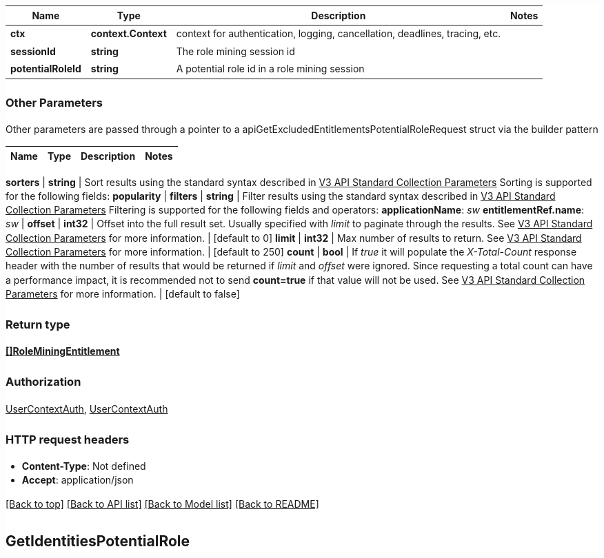 Name | Type | Description  | Notes
------------- | ------------- | ------------- | -------------
**ctx** | **context.Context** | context for authentication, logging, cancellation, deadlines, tracing, etc.
**sessionId** | **string** | The role mining session id | 
**potentialRoleId** | **string** | A potential role id in a role mining session | 

### Other Parameters

Other parameters are passed through a pointer to a apiGetExcludedEntitlementsPotentialRoleRequest struct via the builder pattern


Name | Type | Description  | Notes
------------- | ------------- | ------------- | -------------


 **sorters** | **string** | Sort results using the standard syntax described in [V3 API Standard Collection Parameters](https://developer.sailpoint.com/idn/api/standard-collection-parameters#sorting-results)  Sorting is supported for the following fields: **popularity** | 
 **filters** | **string** | Filter results using the standard syntax described in [V3 API Standard Collection Parameters](https://developer.sailpoint.com/idn/api/standard-collection-parameters#filtering-results)  Filtering is supported for the following fields and operators:  **applicationName**: *sw*  **entitlementRef.name**: *sw* | 
 **offset** | **int32** | Offset into the full result set. Usually specified with *limit* to paginate through the results. See [V3 API Standard Collection Parameters](https://developer.sailpoint.com/idn/api/standard-collection-parameters) for more information. | [default to 0]
 **limit** | **int32** | Max number of results to return. See [V3 API Standard Collection Parameters](https://developer.sailpoint.com/idn/api/standard-collection-parameters) for more information. | [default to 250]
 **count** | **bool** | If *true* it will populate the *X-Total-Count* response header with the number of results that would be returned if *limit* and *offset* were ignored.  Since requesting a total count can have a performance impact, it is recommended not to send **count&#x3D;true** if that value will not be used.  See [V3 API Standard Collection Parameters](https://developer.sailpoint.com/idn/api/standard-collection-parameters) for more information. | [default to false]

### Return type

[**[]RoleMiningEntitlement**](RoleMiningEntitlement.md)

### Authorization

[UserContextAuth](../README.md#UserContextAuth), [UserContextAuth](../README.md#UserContextAuth)

### HTTP request headers

- **Content-Type**: Not defined
- **Accept**: application/json

[[Back to top]](#) [[Back to API list]](../README.md#documentation-for-api-endpoints)
[[Back to Model list]](../README.md#documentation-for-models)
[[Back to README]](../README.md)


## GetIdentitiesPotentialRole
